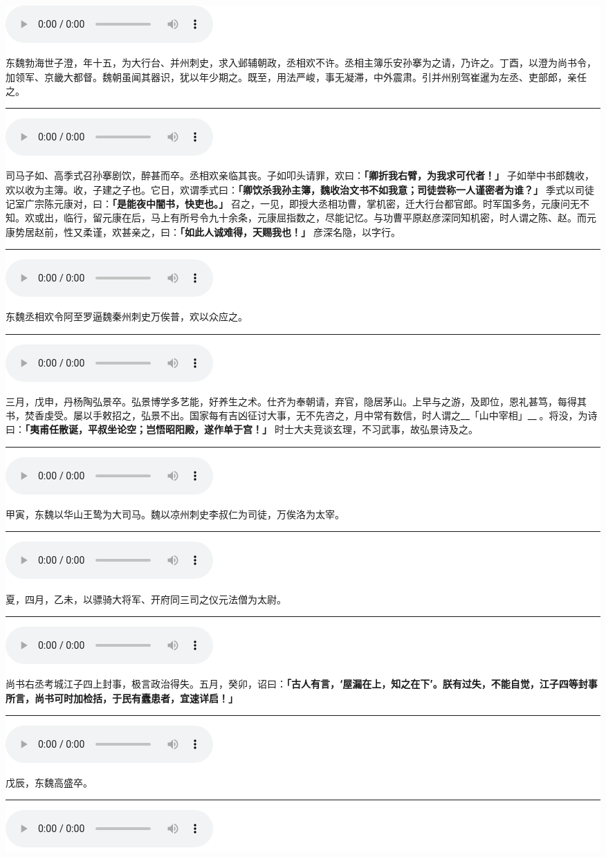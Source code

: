 ![](assets/audios/157/54.mp3)

东魏勃海世子澄，年十五，为大行台、并州刺史，求入邺辅朝政，丞相欢不许。丞相主簿乐安孙搴为之请，乃许之。丁酉，以澄为尚书令，加领军、京畿大都督。魏朝虽闻其器识，犹以年少期之。既至，用法严峻，事无凝滞，中外震肃。引并州别驾崔暹为左丞、吏部郎，亲任之。

---

![](assets/audios/157/55.mp3)

司马子如、高季式召孙搴剧饮，醉甚而卒。丞相欢亲临其丧。子如叩头请罪，欢曰：__「卿折我右臂，为我求可代者！」__ 子如举中书郎魏收，欢以收为主簿。收，子建之子也。它日，欢谓季式曰：__「卿饮杀我孙主簿，魏收治文书不如我意；司徒尝称一人谨密者为谁？」__ 季式以司徒记室广宗陈元康对，曰：__「是能夜中闇书，快吏也。」__ 召之，一见，即授大丞相功曹，掌机密，迁大行台都官郎。时军国多务，元康问无不知。欢或出，临行，留元康在后，马上有所号令九十余条，元康屈指数之，尽能记忆。与功曹平原赵彦深同知机密，时人谓之陈、赵。而元康势居赵前，性又柔谨，欢甚亲之，曰：__「如此人诚难得，天赐我也！」__ 彦深名隐，以字行。

---

![](assets/audios/157/56.mp3)

东魏丞相欢令阿至罗逼魏秦州刺史万俟普，欢以众应之。

---

![](assets/audios/157/57.mp3)

三月，戊申，丹杨陶弘景卒。弘景博学多艺能，好养生之术。仕齐为奉朝请，弃官，隐居茅山。上早与之游，及即位，恩礼甚笃，每得其书，焚香虔受。屡以手敕招之，弘景不出。国家每有吉凶征讨大事，无不先咨之，月中常有数信，时人谓之__「山中宰相」__ 。将没，为诗曰：__「夷甫任散诞，平叔坐论空；岂悟昭阳殿，遂作单于宫！」__ 时士大夫竞谈玄理，不习武事，故弘景诗及之。

---

![](assets/audios/157/58.mp3)

甲寅，东魏以华山王鸷为大司马。魏以凉州刺史李叔仁为司徒，万俟洛为太宰。

---

![](assets/audios/157/59.mp3)

夏，四月，乙未，以骠骑大将军、开府同三司之仪元法僧为太尉。

---

![](assets/audios/157/60.mp3)

尚书右丞考城江子四上封事，极言政治得失。五月，癸卯，诏曰：__「古人有言，‘屋漏在上，知之在下’。朕有过失，不能自觉，江子四等封事所言，尚书可时加检括，于民有蠹患者，宜速详启！」__ 

---

![](assets/audios/157/61.mp3)

戊辰，东魏高盛卒。

---

![](assets/audios/157/62.mp3)
